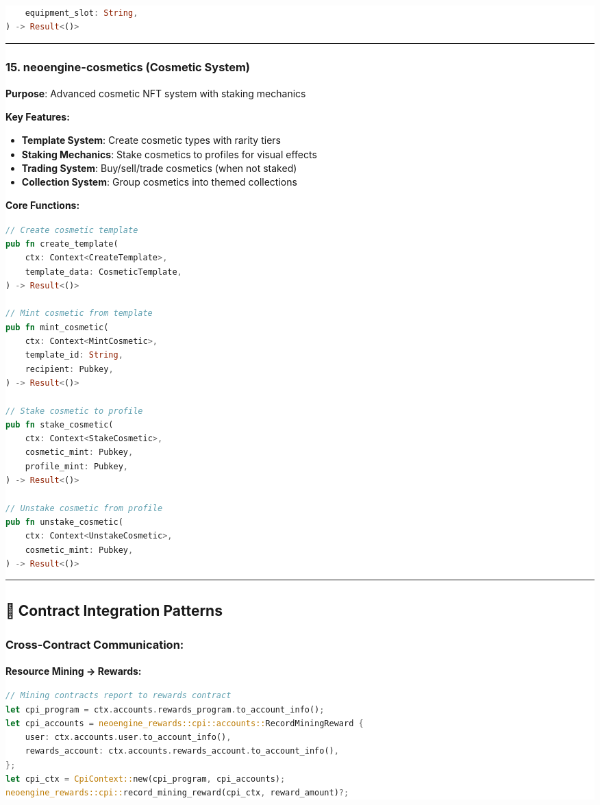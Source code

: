 ```rust
    equipment_slot: String,
) -> Result<()>
```

---

### 15. **neoengine-cosmetics** (Cosmetic System)

**Purpose**: Advanced cosmetic NFT system with staking mechanics

**Key Features:**
- **Template System**: Create cosmetic types with rarity tiers
- **Staking Mechanics**: Stake cosmetics to profiles for visual effects
- **Trading System**: Buy/sell/trade cosmetics (when not staked)
- **Collection System**: Group cosmetics into themed collections

**Core Functions:**
```rust
// Create cosmetic template
pub fn create_template(
    ctx: Context<CreateTemplate>,
    template_data: CosmeticTemplate,
) -> Result<()>

// Mint cosmetic from template
pub fn mint_cosmetic(
    ctx: Context<MintCosmetic>,
    template_id: String,
    recipient: Pubkey,
) -> Result<()>

// Stake cosmetic to profile
pub fn stake_cosmetic(
    ctx: Context<StakeCosmetic>,
    cosmetic_mint: Pubkey,
    profile_mint: Pubkey,
) -> Result<()>

// Unstake cosmetic from profile
pub fn unstake_cosmetic(
    ctx: Context<UnstakeCosmetic>,
    cosmetic_mint: Pubkey,
) -> Result<()>
```

---

## 🔗 Contract Integration Patterns

### **Cross-Contract Communication:**

**Resource Mining → Rewards:**
```rust
// Mining contracts report to rewards contract
let cpi_program = ctx.accounts.rewards_program.to_account_info();
let cpi_accounts = neoengine_rewards::cpi::accounts::RecordMiningReward {
    user: ctx.accounts.user.to_account_info(),
    rewards_account: ctx.accounts.rewards_account.to_account_info(),
};
let cpi_ctx = CpiContext::new(cpi_program, cpi_accounts);
neoengine_rewards::cpi::record_mining_reward(cpi_ctx, reward_amount)?;
```
